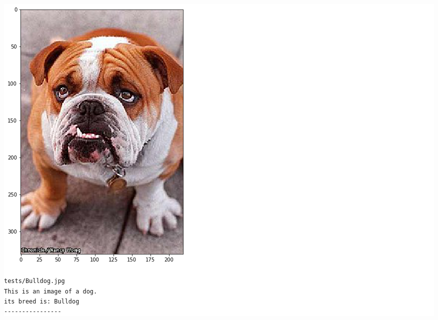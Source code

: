 ![png](output_68_16.png)


    tests/Bulldog.jpg
    This is an image of a dog.
    its breed is: Bulldog
    ----------------





```python

```
